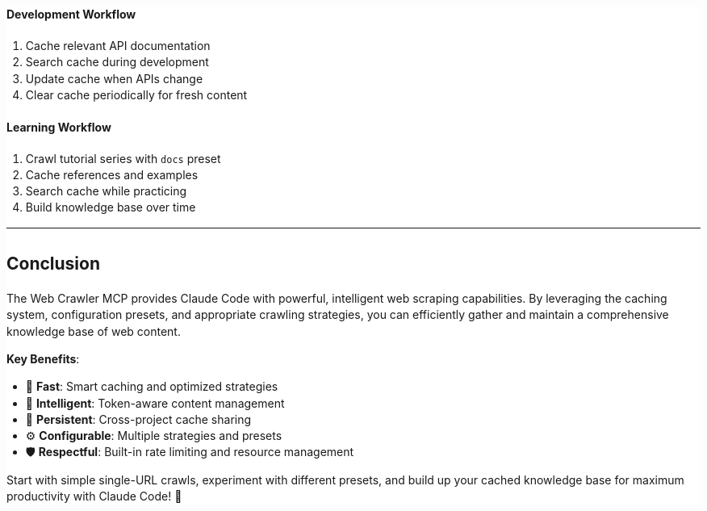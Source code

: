 #### Development Workflow
1. Cache relevant API documentation
2. Search cache during development
3. Update cache when APIs change
4. Clear cache periodically for fresh content

#### Learning Workflow
1. Crawl tutorial series with `docs` preset
2. Cache references and examples
3. Search cache while practicing
4. Build knowledge base over time

---

## Conclusion

The Web Crawler MCP provides Claude Code with powerful, intelligent web scraping capabilities. By leveraging the caching system, configuration presets, and appropriate crawling strategies, you can efficiently gather and maintain a comprehensive knowledge base of web content.

**Key Benefits**:
- 🚀 **Fast**: Smart caching and optimized strategies
- 🧠 **Intelligent**: Token-aware content management
- 🔄 **Persistent**: Cross-project cache sharing
- ⚙️ **Configurable**: Multiple strategies and presets
- 🛡️ **Respectful**: Built-in rate limiting and resource management

Start with simple single-URL crawls, experiment with different presets, and build up your cached knowledge base for maximum productivity with Claude Code! 🎉